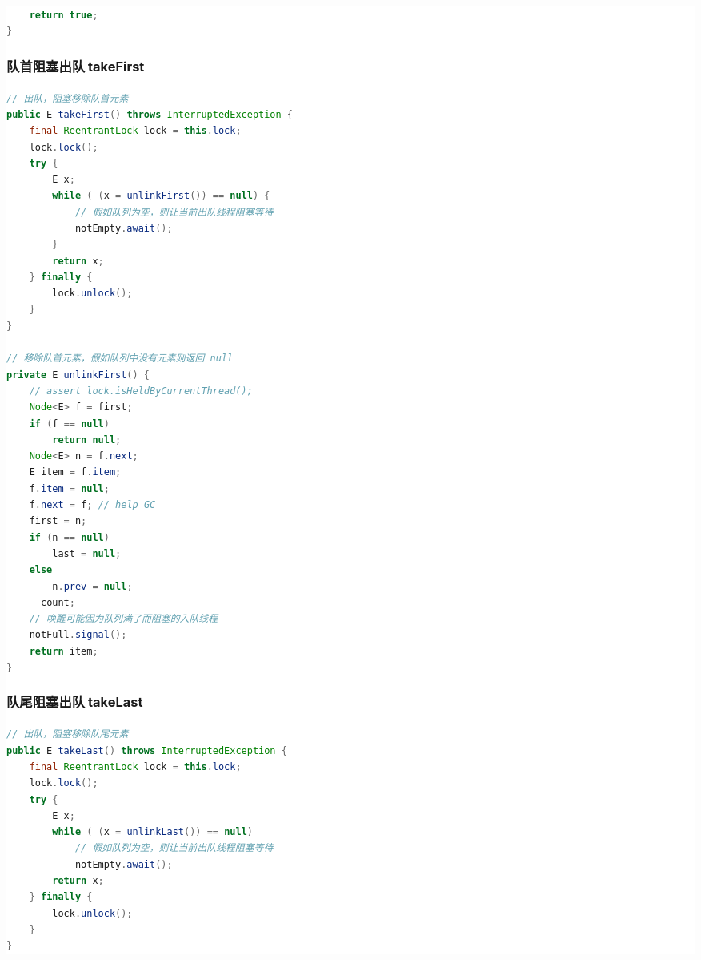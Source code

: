 ```java
    return true;
}

```

### 队首阻塞出队 takeFirst

```java
// 出队，阻塞移除队首元素
public E takeFirst() throws InterruptedException {
    final ReentrantLock lock = this.lock;
    lock.lock();
    try {
        E x;
        while ( (x = unlinkFirst()) == null) {
            // 假如队列为空，则让当前出队线程阻塞等待
            notEmpty.await();
        }
        return x;
    } finally {
        lock.unlock();
    }
}

// 移除队首元素，假如队列中没有元素则返回 null
private E unlinkFirst() {
    // assert lock.isHeldByCurrentThread();
    Node<E> f = first;
    if (f == null)
        return null;
    Node<E> n = f.next;
    E item = f.item;
    f.item = null;
    f.next = f; // help GC
    first = n;
    if (n == null)
        last = null;
    else
        n.prev = null;
    --count;
    // 唤醒可能因为队列满了而阻塞的入队线程
    notFull.signal();
    return item;
}
```

### 队尾阻塞出队 takeLast

```java
// 出队，阻塞移除队尾元素
public E takeLast() throws InterruptedException {
    final ReentrantLock lock = this.lock;
    lock.lock();
    try {
        E x;
        while ( (x = unlinkLast()) == null)
            // 假如队列为空，则让当前出队线程阻塞等待
            notEmpty.await();
        return x;
    } finally {
        lock.unlock();
    }
}

```